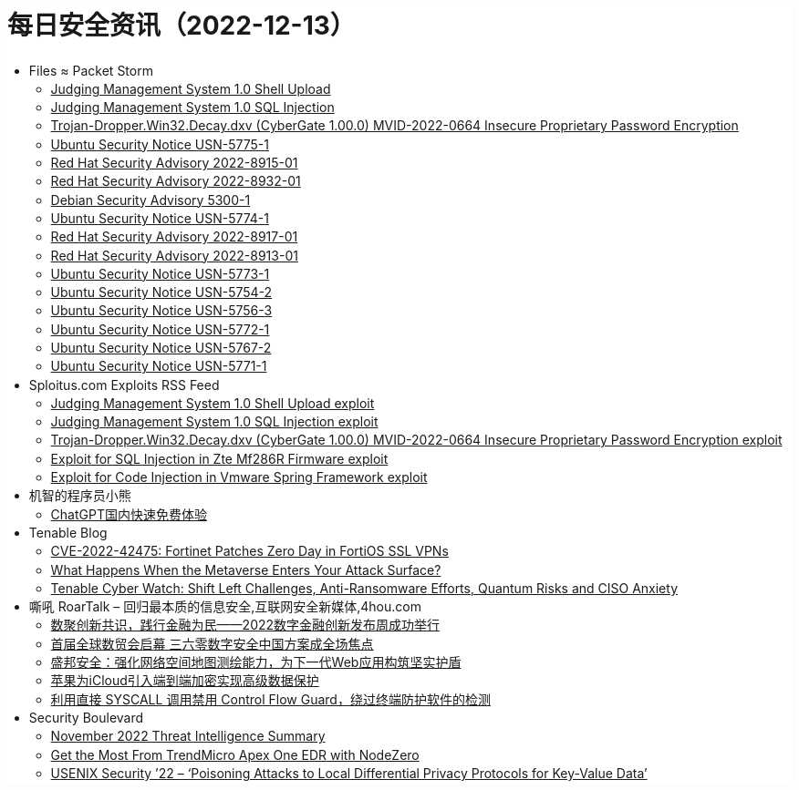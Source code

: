 # 每日安全资讯（2022-12-13）

- Files ≈ Packet Storm
  - [Judging Management System 1.0 Shell Upload](https://packetstormsecurity.com/files/170205/jms10-exec.txt)
  - [Judging Management System 1.0 SQL Injection](https://packetstormsecurity.com/files/170204/jms10-bypass.txt)
  - [Trojan-Dropper.Win32.Decay.dxv (CyberGate 1.00.0) MVID-2022-0664 Insecure Proprietary Password Encryption](https://packetstormsecurity.com/files/170203/MVID-2022-0664.txt)
  - [Ubuntu Security Notice USN-5775-1](https://packetstormsecurity.com/files/170202/USN-5775-1.txt)
  - [Red Hat Security Advisory 2022-8915-01](https://packetstormsecurity.com/files/170201/RHSA-2022-8915-01.txt)
  - [Red Hat Security Advisory 2022-8932-01](https://packetstormsecurity.com/files/170200/RHSA-2022-8932-01.txt)
  - [Debian Security Advisory 5300-1](https://packetstormsecurity.com/files/170199/dsa-5300-1.txt)
  - [Ubuntu Security Notice USN-5774-1](https://packetstormsecurity.com/files/170198/USN-5774-1.txt)
  - [Red Hat Security Advisory 2022-8917-01](https://packetstormsecurity.com/files/170197/RHSA-2022-8917-01.txt)
  - [Red Hat Security Advisory 2022-8913-01](https://packetstormsecurity.com/files/170196/RHSA-2022-8913-01.txt)
  - [Ubuntu Security Notice USN-5773-1](https://packetstormsecurity.com/files/170195/USN-5773-1.txt)
  - [Ubuntu Security Notice USN-5754-2](https://packetstormsecurity.com/files/170194/USN-5754-2.txt)
  - [Ubuntu Security Notice USN-5756-3](https://packetstormsecurity.com/files/170193/USN-5756-3.txt)
  - [Ubuntu Security Notice USN-5772-1](https://packetstormsecurity.com/files/170192/USN-5772-1.txt)
  - [Ubuntu Security Notice USN-5767-2](https://packetstormsecurity.com/files/170191/USN-5767-2.txt)
  - [Ubuntu Security Notice USN-5771-1](https://packetstormsecurity.com/files/170190/USN-5771-1.txt)
- Sploitus.com Exploits RSS Feed
  - [Judging Management System 1.0 Shell Upload exploit](https://sploitus.com/exploit?id=PACKETSTORM:170205&utm_source=rss&utm_medium=rss)
  - [Judging Management System 1.0 SQL Injection exploit](https://sploitus.com/exploit?id=PACKETSTORM:170204&utm_source=rss&utm_medium=rss)
  - [Trojan-Dropper.Win32.Decay.dxv (CyberGate 1.00.0) MVID-2022-0664 Insecure Proprietary Password Encryption exploit](https://sploitus.com/exploit?id=PACKETSTORM:170203&utm_source=rss&utm_medium=rss)
  - [Exploit for SQL Injection in Zte Mf286R Firmware exploit](https://sploitus.com/exploit?id=08180314-776B-51B1-A0C6-642857ECF8F9&utm_source=rss&utm_medium=rss)
  - [Exploit for Code Injection in Vmware Spring Framework exploit](https://sploitus.com/exploit?id=8AE63777-720A-5FEB-9A8B-B7A6577008DA&utm_source=rss&utm_medium=rss)
- 机智的程序员小熊
  - [ChatGPT国内快速免费体验](https://coding3min.com/2162.html)
- Tenable Blog
  - [CVE-2022-42475: Fortinet Patches Zero Day in FortiOS SSL VPNs](https://www.tenable.com/blog/cve-2022-42475-fortinet-patches-zero-day-in-fortios-ssl-vpns)
  - [What Happens When the Metaverse Enters Your Attack Surface?](https://www.tenable.com/blog/what-happens-when-the-metaverse-enters-your-attack-surface)
  - [Tenable Cyber Watch: Shift Left Challenges, Anti-Ransomware Efforts, Quantum Risks and CISO Anxiety](https://www.tenable.com/blog/tenable-cyber-watch-shift-left-challenges-anti-ransomware-efforts-quantum-risks-and-ciso)
- 嘶吼 RoarTalk – 回归最本质的信息安全,互联网安全新媒体,4hou.com
  - [数聚创新共识，践行金融为民——2022数字金融创新发布周成功举行](https://www.4hou.com/posts/KEDG)
  - [首届全球数贸会启幕 三六零数字安全中国方案成全场焦点](https://www.4hou.com/posts/JXBK)
  - [盛邦安全：强化网络空间地图测绘能力，为下一代Web应用构筑坚实护盾](https://www.4hou.com/posts/GK0K)
  - [苹果为iCloud引入端到端加密实现高级数据保护](https://www.4hou.com/posts/q8By)
  - [利用直接 SYSCALL 调用禁用 Control Flow Guard，绕过终端防护软件的检测](https://www.4hou.com/posts/8Yzm)
- Security Boulevard
  - [November 2022 Threat Intelligence Summary](https://securityboulevard.com/2022/12/november-2022-threat-intelligence-summary/)
  - [Get the Most From TrendMicro Apex One EDR with NodeZero](https://securityboulevard.com/2022/12/get-the-most-from-trendmicro-apex-one-edr-with-nodezero/)
  - [USENIX Security ’22 – ‘Poisoning Attacks to Local Differential Privacy Protocols for Key-Value Data’](https://securityboulevard.com/2022/12/usenix-security-22-poisoning-attacks-to-local-differential-privacy-protocols-for-key-value-data/)